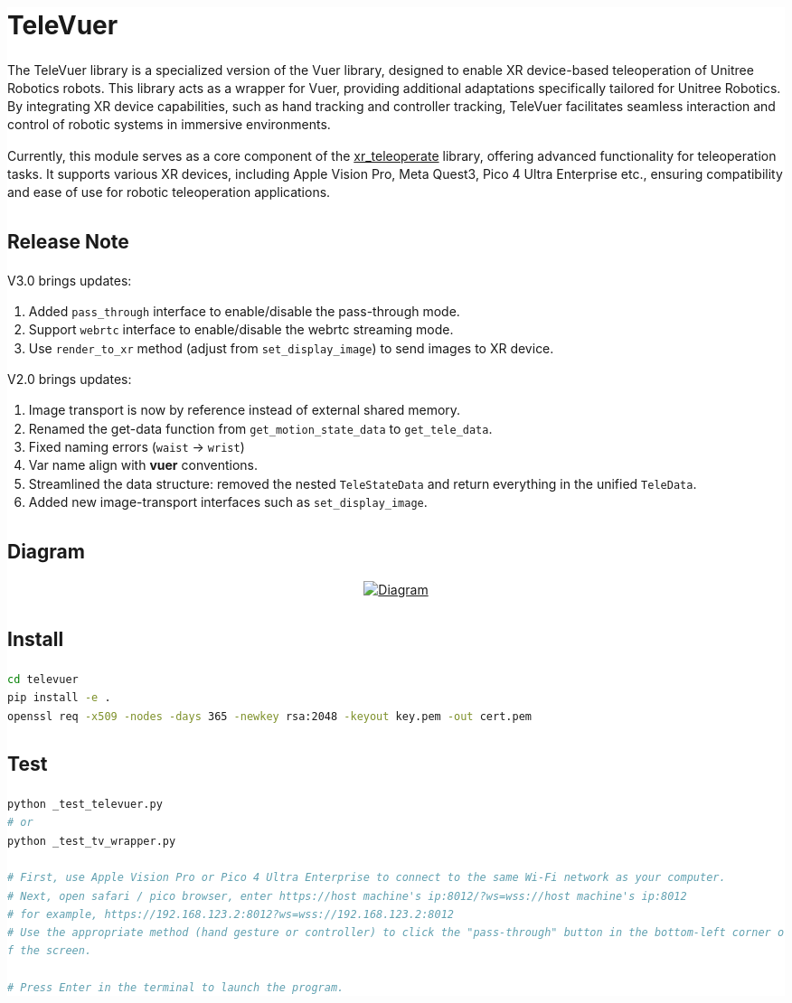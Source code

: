 # TeleVuer

The TeleVuer library is a specialized version of the Vuer library, designed to enable XR device-based teleoperation of Unitree Robotics robots. This library acts as a wrapper for Vuer, providing additional adaptations specifically tailored for Unitree Robotics. By integrating XR device capabilities, such as hand tracking and controller tracking, TeleVuer facilitates seamless interaction and control of robotic systems in immersive environments.

Currently, this module serves as a core component of the [xr_teleoperate](https://github.com/unitreerobotics/xr_teleoperate) library, offering advanced functionality for teleoperation tasks. It supports various XR devices, including Apple Vision Pro, Meta Quest3, Pico 4 Ultra Enterprise etc., ensuring compatibility and ease of use for robotic teleoperation applications.

## Release Note
V3.0 brings updates:
1. Added `pass_through` interface to enable/disable the pass-through mode.
2. Support `webrtc` interface to enable/disable the webrtc streaming mode.
3. Use `render_to_xr` method (adjust from `set_display_image`) to send images to XR device.

V2.0 brings updates:

1. Image transport is now by reference instead of external shared memory.
2. Renamed the get-data function from `get_motion_state_data` to `get_tele_data`.
3. Fixed naming errors (`waist` → `wrist`)
4. Var name align with **vuer** conventions.
5. Streamlined the data structure: removed the nested `TeleStateData` and return everything in the unified `TeleData`.
6. Added new image-transport interfaces such as `set_display_image`.

## Diagram

<p align="center">
  <a href="https://oss-global-cdn.unitree.com/static/5ae3c9ee9a3d40dc9fe002281e8aeac1_2975x3000.png">
    <img src="https://oss-global-cdn.unitree.com/static/5ae3c9ee9a3d40dc9fe002281e8aeac1_2975x3000.png" alt="Diagram" style="width: 50%;">
  </a>
</p>

## Install

```bash
cd televuer
pip install -e .
openssl req -x509 -nodes -days 365 -newkey rsa:2048 -keyout key.pem -out cert.pem
```

## Test

```bash
python _test_televuer.py 
# or 
python _test_tv_wrapper.py

# First, use Apple Vision Pro or Pico 4 Ultra Enterprise to connect to the same Wi-Fi network as your computer.
# Next, open safari / pico browser, enter https://host machine's ip:8012/?ws=wss://host machine's ip:8012
# for example, https://192.168.123.2:8012?ws=wss://192.168.123.2:8012
# Use the appropriate method (hand gesture or controller) to click the "pass-through" button in the bottom-left corner of the screen.

# Press Enter in the terminal to launch the program.
```
